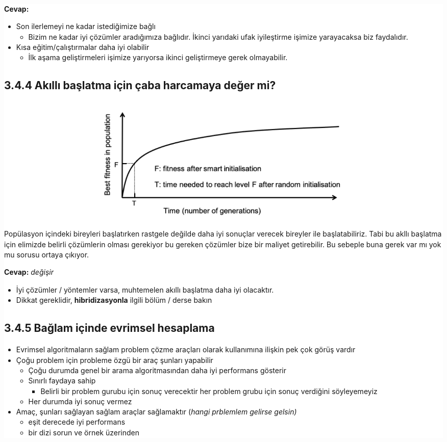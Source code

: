 **Cevap:**

- Son ilerlemeyi ne kadar istediğimize bağlı
    - Bizim ne kadar iyi çözümler aradığımıza bağlıdır. İkinci yarıdaki ufak iyileştirme işimize yarayacaksa biz faydalıdır.
- Kısa eğitim/çalıştırmalar daha iyi olabilir
    - İlk aşama geliştirmeleri işimize yarıyorsa ikinci geliştirmeye gerek olmayabilir.

## 3.4.4 Akıllı başlatma için çaba harcamaya değer mi?

<p align="center">
    <img alt="imgName" src="images/Untitled%2017.png" width="500">
    <br>
    <em></em>
</p>

Popülasyon içindeki bireyleri başlatırken rastgele değilde daha iyi sonuçlar verecek bireyler ile başlatabiliriz. Tabi bu akllı başlatma için elimizde belirli çözümlerin olması gerekiyor bu gereken çözümler bize bir maliyet getirebilir. Bu sebeple buna gerek var mı yok mu sorusu ortaya çıkıyor.

**Cevap:** *değişir*

- İyi çözümler / yöntemler varsa, muhtemelen akıllı başlatma daha iyi olacaktır.
- Dikkat gereklidir, **hibridizasyonla** ilgili bölüm / derse bakın

## 3.4.5 Bağlam içinde evrimsel hesaplama

- Evrimsel algoritmaların sağlam problem çözme araçları olarak kullanımına ilişkin pek çok görüş vardır
- Çoğu problem için probleme özgü bir araç şunları yapabilir
    - Çoğu durumda genel bir arama algoritmasından daha iyi performans gösterir
    - Sınırlı faydaya sahip
        - Belirli bir problem gurubu için sonuç verecektir her problem grubu için sonuç verdiğini söyleyemeyiz
    - Her durumda iyi sonuç vermez
- Amaç, şunları sağlayan sağlam araçlar sağlamaktır (*hangi prblemlem gelirse gelsin)*
    - eşit derecede iyi performans
    - bir dizi sorun ve örnek üzerinden
